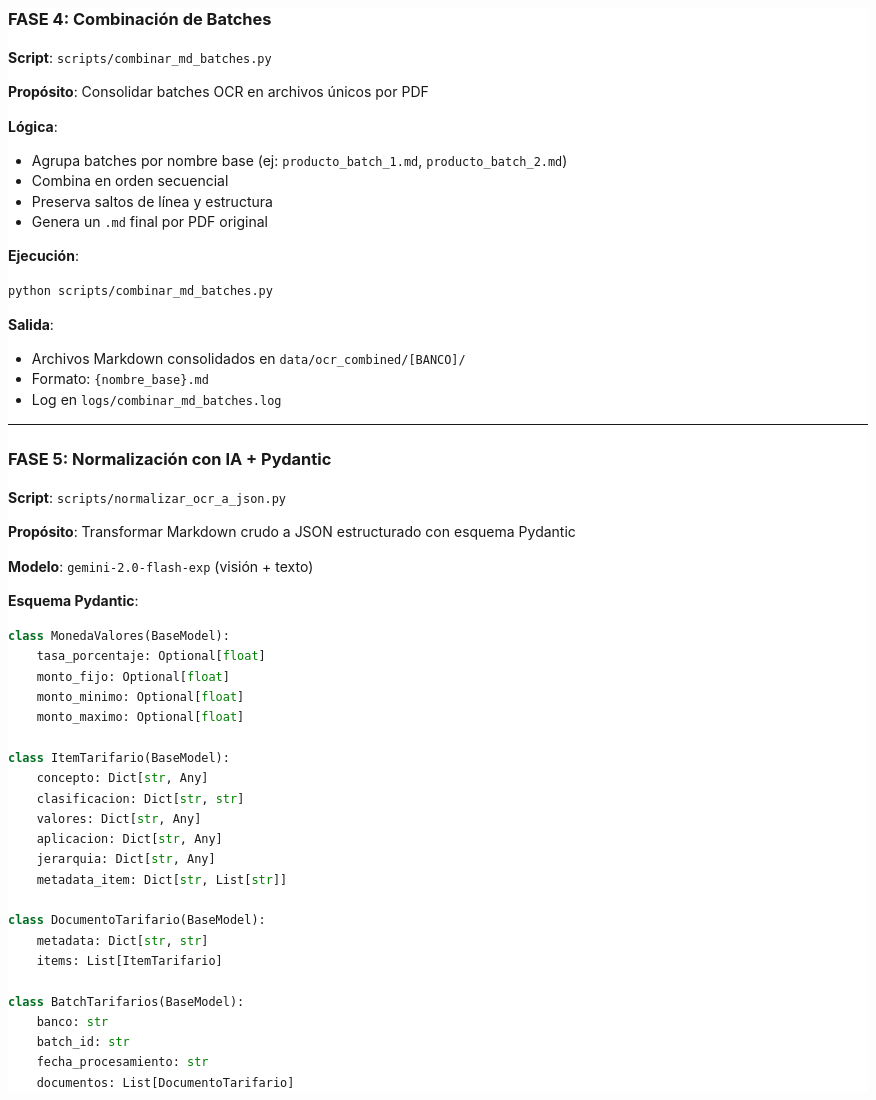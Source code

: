 
### FASE 4: Combinación de Batches

**Script**: `scripts/combinar_md_batches.py`

**Propósito**: Consolidar batches OCR en archivos únicos por PDF

**Lógica**:
- Agrupa batches por nombre base (ej: `producto_batch_1.md`, `producto_batch_2.md`)
- Combina en orden secuencial
- Preserva saltos de línea y estructura
- Genera un `.md` final por PDF original

**Ejecución**:

```bash
python scripts/combinar_md_batches.py
```

**Salida**:
- Archivos Markdown consolidados en `data/ocr_combined/[BANCO]/`
- Formato: `{nombre_base}.md`
- Log en `logs/combinar_md_batches.log`

---

### FASE 5: Normalización con IA + Pydantic

**Script**: `scripts/normalizar_ocr_a_json.py`

**Propósito**: Transformar Markdown crudo a JSON estructurado con esquema Pydantic

**Modelo**: `gemini-2.0-flash-exp` (visión + texto)

**Esquema Pydantic**:

```python
class MonedaValores(BaseModel):
    tasa_porcentaje: Optional[float]
    monto_fijo: Optional[float]
    monto_minimo: Optional[float]
    monto_maximo: Optional[float]

class ItemTarifario(BaseModel):
    concepto: Dict[str, Any]
    clasificacion: Dict[str, str]
    valores: Dict[str, Any]
    aplicacion: Dict[str, Any]
    jerarquia: Dict[str, Any]
    metadata_item: Dict[str, List[str]]

class DocumentoTarifario(BaseModel):
    metadata: Dict[str, str]
    items: List[ItemTarifario]

class BatchTarifarios(BaseModel):
    banco: str
    batch_id: str
    fecha_procesamiento: str
    documentos: List[DocumentoTarifario]
```
